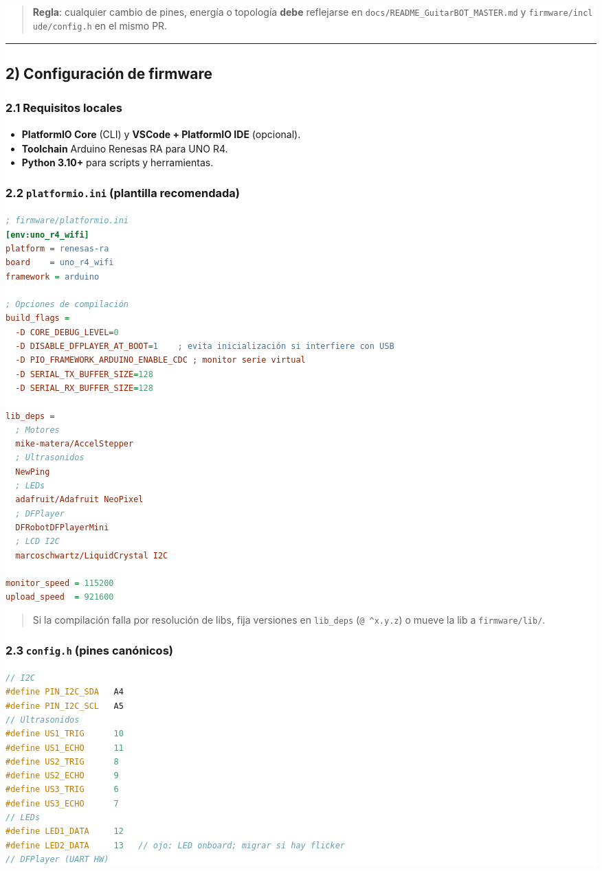> **Regla**: cualquier cambio de pines, energía o topología **debe** reflejarse en `docs/README_GuitarBOT_MASTER.md` y `firmware/include/config.h` en el mismo PR.

---

## 2) Configuración de firmware

### 2.1 Requisitos locales
- **PlatformIO Core** (CLI) y **VSCode + PlatformIO IDE** (opcional).
- **Toolchain** Arduino Renesas RA para UNO R4.
- **Python 3.10+** para scripts y herramientas.

### 2.2 `platformio.ini` (plantilla recomendada)
```ini
; firmware/platformio.ini
[env:uno_r4_wifi]
platform = renesas-ra
board    = uno_r4_wifi
framework = arduino

; Opciones de compilación
build_flags =
  -D CORE_DEBUG_LEVEL=0
  -D DISABLE_DFPLAYER_AT_BOOT=1    ; evita inicialización si interfiere con USB
  -D PIO_FRAMEWORK_ARDUINO_ENABLE_CDC ; monitor serie virtual
  -D SERIAL_TX_BUFFER_SIZE=128
  -D SERIAL_RX_BUFFER_SIZE=128

lib_deps =
  ; Motores
  mike-matera/AccelStepper
  ; Ultrasonidos
  NewPing
  ; LEDs
  adafruit/Adafruit NeoPixel
  ; DFPlayer
  DFRobotDFPlayerMini
  ; LCD I2C
  marcoschwartz/LiquidCrystal I2C

monitor_speed = 115200
upload_speed  = 921600
```

> Si la compilación falla por resolución de libs, fija versiones en `lib_deps` (`@ ^x.y.z`) o mueve la lib a `firmware/lib/`.

### 2.3 `config.h` (pines **canónicos**)
```cpp
// I2C
#define PIN_I2C_SDA   A4
#define PIN_I2C_SCL   A5
// Ultrasonidos
#define US1_TRIG      10
#define US1_ECHO      11
#define US2_TRIG      8
#define US2_ECHO      9
#define US3_TRIG      6
#define US3_ECHO      7
// LEDs
#define LED1_DATA     12
#define LED2_DATA     13   // ojo: LED onboard; migrar si hay flicker
// DFPlayer (UART HW)
```